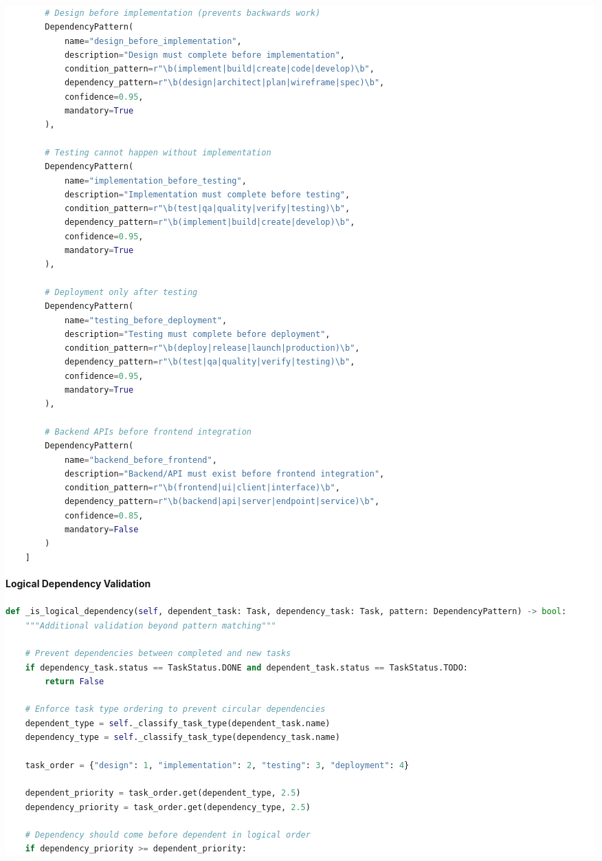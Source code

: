 ```python
        # Design before implementation (prevents backwards work)
        DependencyPattern(
            name="design_before_implementation",
            description="Design must complete before implementation",
            condition_pattern=r"\b(implement|build|create|code|develop)\b",
            dependency_pattern=r"\b(design|architect|plan|wireframe|spec)\b",
            confidence=0.95,
            mandatory=True
        ),

        # Testing cannot happen without implementation
        DependencyPattern(
            name="implementation_before_testing",
            description="Implementation must complete before testing",
            condition_pattern=r"\b(test|qa|quality|verify|testing)\b",
            dependency_pattern=r"\b(implement|build|create|develop)\b",
            confidence=0.95,
            mandatory=True
        ),

        # Deployment only after testing
        DependencyPattern(
            name="testing_before_deployment",
            description="Testing must complete before deployment",
            condition_pattern=r"\b(deploy|release|launch|production)\b",
            dependency_pattern=r"\b(test|qa|quality|verify|testing)\b",
            confidence=0.95,
            mandatory=True
        ),

        # Backend APIs before frontend integration
        DependencyPattern(
            name="backend_before_frontend",
            description="Backend/API must exist before frontend integration",
            condition_pattern=r"\b(frontend|ui|client|interface)\b",
            dependency_pattern=r"\b(backend|api|server|endpoint|service)\b",
            confidence=0.85,
            mandatory=False
        )
    ]
```

#### Logical Dependency Validation
```python
def _is_logical_dependency(self, dependent_task: Task, dependency_task: Task, pattern: DependencyPattern) -> bool:
    """Additional validation beyond pattern matching"""

    # Prevent dependencies between completed and new tasks
    if dependency_task.status == TaskStatus.DONE and dependent_task.status == TaskStatus.TODO:
        return False

    # Enforce task type ordering to prevent circular dependencies
    dependent_type = self._classify_task_type(dependent_task.name)
    dependency_type = self._classify_task_type(dependency_task.name)

    task_order = {"design": 1, "implementation": 2, "testing": 3, "deployment": 4}

    dependent_priority = task_order.get(dependent_type, 2.5)
    dependency_priority = task_order.get(dependency_type, 2.5)

    # Dependency should come before dependent in logical order
    if dependency_priority >= dependent_priority:
```